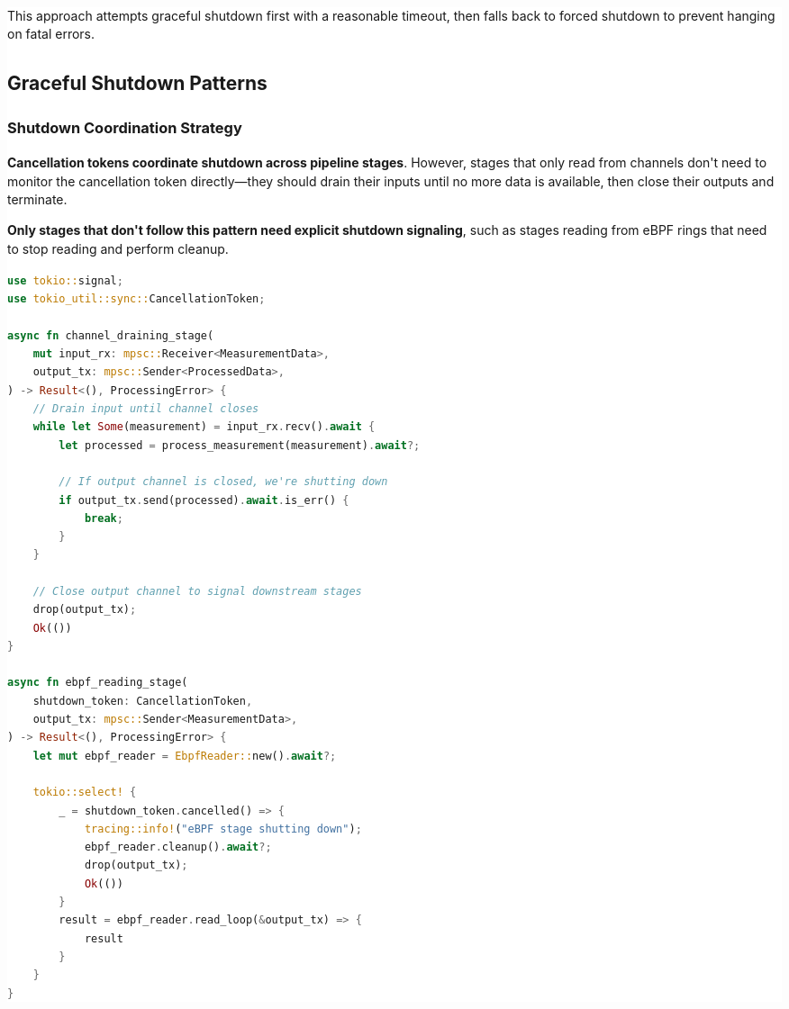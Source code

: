 This approach attempts graceful shutdown first with a reasonable timeout, then falls back to forced shutdown to prevent hanging on fatal errors.

## Graceful Shutdown Patterns

### Shutdown Coordination Strategy

**Cancellation tokens coordinate shutdown across pipeline stages**. However, stages that only read from channels don't need to monitor the cancellation token directly—they should drain their inputs until no more data is available, then close their outputs and terminate.

**Only stages that don't follow this pattern need explicit shutdown signaling**, such as stages reading from eBPF rings that need to stop reading and perform cleanup.

```rust
use tokio::signal;
use tokio_util::sync::CancellationToken;

async fn channel_draining_stage(
    mut input_rx: mpsc::Receiver<MeasurementData>,
    output_tx: mpsc::Sender<ProcessedData>,
) -> Result<(), ProcessingError> {
    // Drain input until channel closes
    while let Some(measurement) = input_rx.recv().await {
        let processed = process_measurement(measurement).await?;
        
        // If output channel is closed, we're shutting down
        if output_tx.send(processed).await.is_err() {
            break;
        }
    }
    
    // Close output channel to signal downstream stages
    drop(output_tx);
    Ok(())
}

async fn ebpf_reading_stage(
    shutdown_token: CancellationToken,
    output_tx: mpsc::Sender<MeasurementData>,
) -> Result<(), ProcessingError> {
    let mut ebpf_reader = EbpfReader::new().await?;
    
    tokio::select! {
        _ = shutdown_token.cancelled() => {
            tracing::info!("eBPF stage shutting down");
            ebpf_reader.cleanup().await?;
            drop(output_tx);
            Ok(())
        }
        result = ebpf_reader.read_loop(&output_tx) => {
            result
        }
    }
}
```
